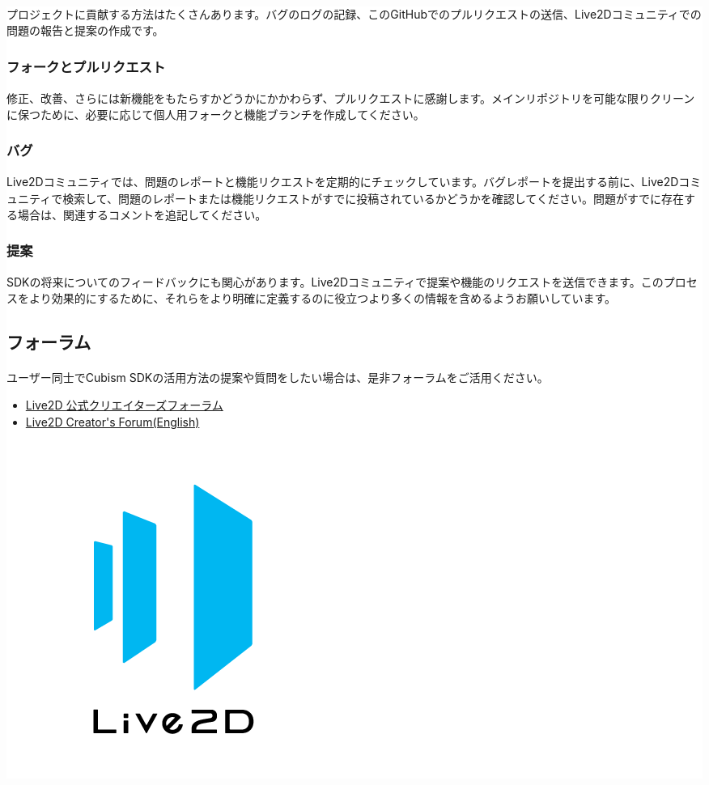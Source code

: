 プロジェクトに貢献する方法はたくさんあります。バグのログの記録、このGitHubでのプルリクエストの送信、Live2Dコミュニティでの問題の報告と提案の作成です。

### フォークとプルリクエスト

修正、改善、さらには新機能をもたらすかどうかにかかわらず、プルリクエストに感謝します。メインリポジトリを可能な限りクリーンに保つために、必要に応じて個人用フォークと機能ブランチを作成してください。

### バグ

Live2Dコミュニティでは、問題のレポートと機能リクエストを定期的にチェックしています。バグレポートを提出する前に、Live2Dコミュニティで検索して、問題のレポートまたは機能リクエストがすでに投稿されているかどうかを確認してください。問題がすでに存在する場合は、関連するコメントを追記してください。

### 提案

SDKの将来についてのフィードバックにも関心があります。Live2Dコミュニティで提案や機能のリクエストを送信できます。このプロセスをより効果的にするために、それらをより明確に定義するのに役立つより多くの情報を含めるようお願いしています。

## フォーラム

ユーザー同士でCubism SDKの活用方法の提案や質問をしたい場合は、是非フォーラムをご活用ください。

- [Live2D 公式クリエイターズフォーラム](https://creatorsforum.live2d.com/)
- [Live2D Creator's Forum(English)](https://community.live2d.com/)


![image](logos.png)

